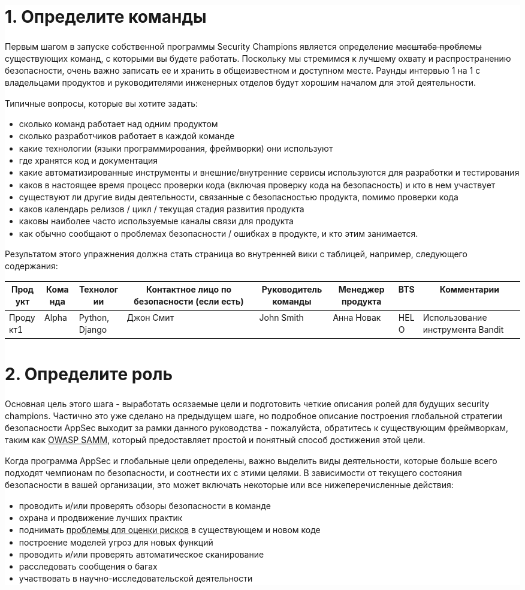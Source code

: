 # **1. Определите команды**
Первым шагом в запуске собственной программы Security Champions является определение ~~масштаба проблемы~~
существующих команд, с которыми вы будете работать. Поскольку мы стремимся к лучшему охвату и распространению
безопасности, очень важно записать ее и хранить в общеизвестном и доступном
месте. Раунды интервью 1 на 1 с владельцами продуктов и руководителями инженерных отделов будут хорошим началом
для этой деятельности.

Типичные вопросы, которые вы хотите задать:
- сколько команд работает над одним продуктом
- сколько разработчиков работает в каждой команде
- какие технологии (языки программирования, фреймворки) они используют
- где хранятся код и документация
- какие автоматизированные инструменты и внешние/внутренние сервисы используются для разработки и тестирования
- каков в настоящее время процесс проверки кода (включая проверку кода на безопасность) и кто в нем участвует
- существуют ли другие виды деятельности, связанные с безопасностью продукта, помимо проверки кода
- каков календарь релизов / цикл / текущая стадия развития продукта
- каковы наиболее часто используемые каналы связи для продукта
- как обычно сообщают о проблемах безопасности / ошибках в продукте, и кто этим занимается.

Результатом этого упражнения должна стать страница во внутренней вики с таблицей, например, следующего содержания:

| Продукт   | Команда | Технологии       | Контактное лицо по безопасности (если есть) | Руководитель команды | Менеджер продукта | BTS  | Комментарии                         |
| --------- | ------- | ---------------- | --------------------------------------------- | ------------------- | ----------------- | ---- | ------------------------------------ |
| Продукт1  | Alpha   | Python, Django   | Джон Смит                                    | John Smith          | Анна Новак        | HELO | Использование инструмента Bandit     |


# **2. Определите роль**
Основная цель этого шага - выработать осязаемые цели и подготовить четкие
описания ролей для будущих security champions.
 Частично это уже сделано на предыдущем шаге, но подробное описание построения глобальной стратегии безопасности AppSec выходит за рамки данного руководства - пожалуйста, обратитесь к существующим фреймворкам, таким как [OWASP SAMM](https://owasp.org/www-project-samm/), который предоставляет простой и понятный способ достижения этой цели.

Когда программа AppSec и глобальные цели определены, важно выделить виды деятельности, которые больше всего подходят чемпионам по безопасности, и соотнести их с этими целями. В зависимости от текущего состояния безопасности в вашей организации, это может включать некоторые или все нижеперечисленные действия:
- проводить и/или проверять обзоры безопасности в команде
- охрана и продвижение лучших практик
- поднимать [проблемы для оценки рисков](https://2016.appsec.eu/wp-content/uploads/2016/07/AppSecEU2016-Dinis-Cruz-Using-Jira-To-Manage-Risks.pdf) в существующем и новом коде
- построение моделей угроз для новых функций
- проводить и/или проверять автоматическое сканирование
- расследовать сообщения о багах
- участвовать в научно-исследовательской деятельности
